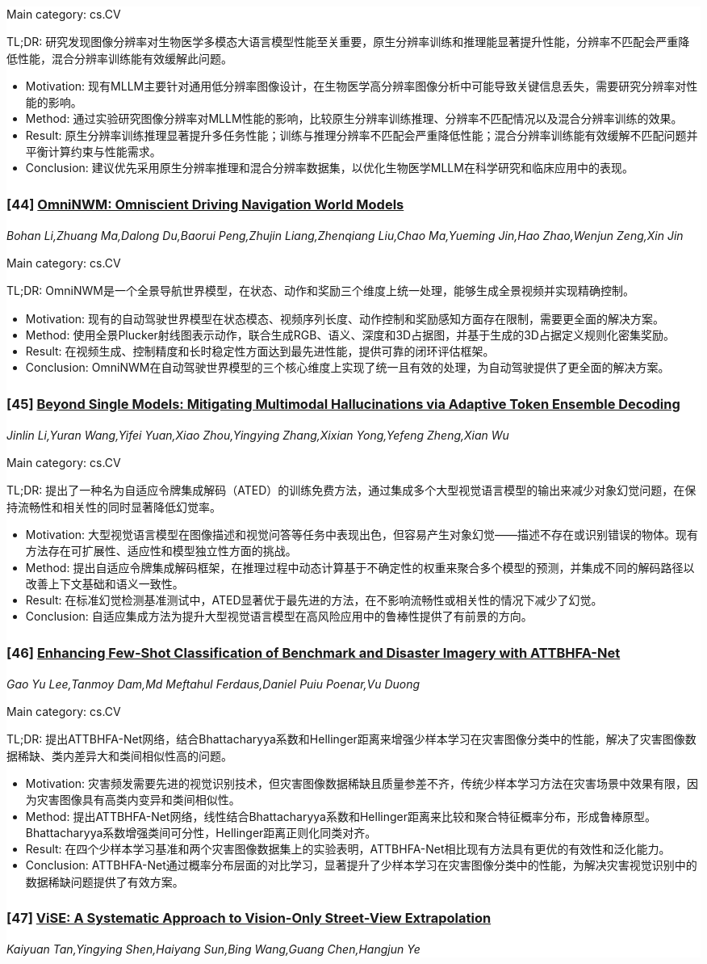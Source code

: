 Main category: cs.CV

TL;DR: 研究发现图像分辨率对生物医学多模态大语言模型性能至关重要，原生分辨率训练和推理能显著提升性能，分辨率不匹配会严重降低性能，混合分辨率训练能有效缓解此问题。

- Motivation: 现有MLLM主要针对通用低分辨率图像设计，在生物医学高分辨率图像分析中可能导致关键信息丢失，需要研究分辨率对性能的影响。
- Method: 通过实验研究图像分辨率对MLLM性能的影响，比较原生分辨率训练推理、分辨率不匹配情况以及混合分辨率训练的效果。
- Result: 原生分辨率训练推理显著提升多任务性能；训练与推理分辨率不匹配会严重降低性能；混合分辨率训练能有效缓解不匹配问题并平衡计算约束与性能需求。
- Conclusion: 建议优先采用原生分辨率推理和混合分辨率数据集，以优化生物医学MLLM在科学研究和临床应用中的表现。


### [44] [OmniNWM: Omniscient Driving Navigation World Models](https://arxiv.org/abs/2510.18313)
*Bohan Li,Zhuang Ma,Dalong Du,Baorui Peng,Zhujin Liang,Zhenqiang Liu,Chao Ma,Yueming Jin,Hao Zhao,Wenjun Zeng,Xin Jin*

Main category: cs.CV

TL;DR: OmniNWM是一个全景导航世界模型，在状态、动作和奖励三个维度上统一处理，能够生成全景视频并实现精确控制。

- Motivation: 现有的自动驾驶世界模型在状态模态、视频序列长度、动作控制和奖励感知方面存在限制，需要更全面的解决方案。
- Method: 使用全景Plucker射线图表示动作，联合生成RGB、语义、深度和3D占据图，并基于生成的3D占据定义规则化密集奖励。
- Result: 在视频生成、控制精度和长时稳定性方面达到最先进性能，提供可靠的闭环评估框架。
- Conclusion: OmniNWM在自动驾驶世界模型的三个核心维度上实现了统一且有效的处理，为自动驾驶提供了更全面的解决方案。


### [45] [Beyond Single Models: Mitigating Multimodal Hallucinations via Adaptive Token Ensemble Decoding](https://arxiv.org/abs/2510.18321)
*Jinlin Li,Yuran Wang,Yifei Yuan,Xiao Zhou,Yingying Zhang,Xixian Yong,Yefeng Zheng,Xian Wu*

Main category: cs.CV

TL;DR: 提出了一种名为自适应令牌集成解码（ATED）的训练免费方法，通过集成多个大型视觉语言模型的输出来减少对象幻觉问题，在保持流畅性和相关性的同时显著降低幻觉率。

- Motivation: 大型视觉语言模型在图像描述和视觉问答等任务中表现出色，但容易产生对象幻觉——描述不存在或识别错误的物体。现有方法存在可扩展性、适应性和模型独立性方面的挑战。
- Method: 提出自适应令牌集成解码框架，在推理过程中动态计算基于不确定性的权重来聚合多个模型的预测，并集成不同的解码路径以改善上下文基础和语义一致性。
- Result: 在标准幻觉检测基准测试中，ATED显著优于最先进的方法，在不影响流畅性或相关性的情况下减少了幻觉。
- Conclusion: 自适应集成方法为提升大型视觉语言模型在高风险应用中的鲁棒性提供了有前景的方向。


### [46] [Enhancing Few-Shot Classification of Benchmark and Disaster Imagery with ATTBHFA-Net](https://arxiv.org/abs/2510.18326)
*Gao Yu Lee,Tanmoy Dam,Md Meftahul Ferdaus,Daniel Puiu Poenar,Vu Duong*

Main category: cs.CV

TL;DR: 提出ATTBHFA-Net网络，结合Bhattacharyya系数和Hellinger距离来增强少样本学习在灾害图像分类中的性能，解决了灾害图像数据稀缺、类内差异大和类间相似性高的问题。

- Motivation: 灾害频发需要先进的视觉识别技术，但灾害图像数据稀缺且质量参差不齐，传统少样本学习方法在灾害场景中效果有限，因为灾害图像具有高类内变异和类间相似性。
- Method: 提出ATTBHFA-Net网络，线性结合Bhattacharyya系数和Hellinger距离来比较和聚合特征概率分布，形成鲁棒原型。Bhattacharyya系数增强类间可分性，Hellinger距离正则化同类对齐。
- Result: 在四个少样本学习基准和两个灾害图像数据集上的实验表明，ATTBHFA-Net相比现有方法具有更优的有效性和泛化能力。
- Conclusion: ATTBHFA-Net通过概率分布层面的对比学习，显著提升了少样本学习在灾害图像分类中的性能，为解决灾害视觉识别中的数据稀缺问题提供了有效方案。


### [47] [ViSE: A Systematic Approach to Vision-Only Street-View Extrapolation](https://arxiv.org/abs/2510.18341)
*Kaiyuan Tan,Yingying Shen,Haiyang Sun,Bing Wang,Guang Chen,Hangjun Ye*
